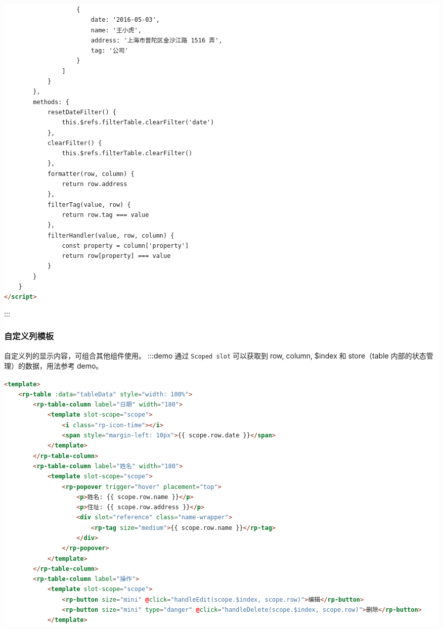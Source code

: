 ```html
                    {
                        date: '2016-05-03',
                        name: '王小虎',
                        address: '上海市普陀区金沙江路 1516 弄',
                        tag: '公司'
                    }
                ]
            }
        },
        methods: {
            resetDateFilter() {
                this.$refs.filterTable.clearFilter('date')
            },
            clearFilter() {
                this.$refs.filterTable.clearFilter()
            },
            formatter(row, column) {
                return row.address
            },
            filterTag(value, row) {
                return row.tag === value
            },
            filterHandler(value, row, column) {
                const property = column['property']
                return row[property] === value
            }
        }
    }
</script>
```

:::

### 自定义列模板

自定义列的显示内容，可组合其他组件使用。
:::demo 通过 `Scoped slot` 可以获取到 row, column, \$index 和 store（table 内部的状态管理）的数据，用法参考 demo。

```html
<template>
    <rp-table :data="tableData" style="width: 100%">
        <rp-table-column label="日期" width="180">
            <template slot-scope="scope">
                <i class="rp-icon-time"></i>
                <span style="margin-left: 10px">{{ scope.row.date }}</span>
            </template>
        </rp-table-column>
        <rp-table-column label="姓名" width="180">
            <template slot-scope="scope">
                <rp-popover trigger="hover" placement="top">
                    <p>姓名: {{ scope.row.name }}</p>
                    <p>住址: {{ scope.row.address }}</p>
                    <div slot="reference" class="name-wrapper">
                        <rp-tag size="medium">{{ scope.row.name }}</rp-tag>
                    </div>
                </rp-popover>
            </template>
        </rp-table-column>
        <rp-table-column label="操作">
            <template slot-scope="scope">
                <rp-button size="mini" @click="handleEdit(scope.$index, scope.row)">编辑</rp-button>
                <rp-button size="mini" type="danger" @click="handleDelete(scope.$index, scope.row)">删除</rp-button>
            </template>
```